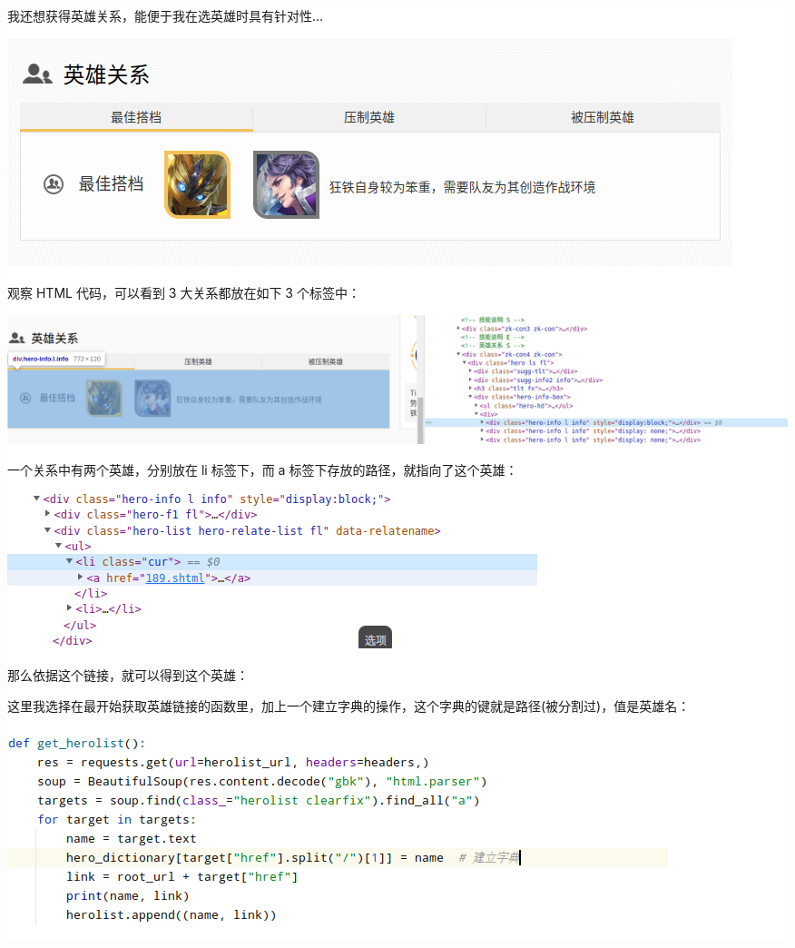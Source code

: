我还想获得英雄关系，能便于我在选英雄时具有针对性...

![python-wzry-13](./assets/7e03f38d60aa4dec9f98cc3f3c137189/python-wzry-13.png)

观察 HTML 代码，可以看到 3 大关系都放在如下 3 个标签中：

![python-wzry-14](./assets/7e03f38d60aa4dec9f98cc3f3c137189/python-wzry-14.png)

一个关系中有两个英雄，分别放在 li 标签下，而 a 标签下存放的路径，就指向了这个英雄：

![python-wzry-15](./assets/7e03f38d60aa4dec9f98cc3f3c137189/python-wzry-15.png)

那么依据这个链接，就可以得到这个英雄：

这里我选择在最开始获取英雄链接的函数里，加上一个建立字典的操作，这个字典的键就是路径(被分割过)，值是英雄名：

![python-wzry-16](./assets/7e03f38d60aa4dec9f98cc3f3c137189/python-wzry-16.png)
